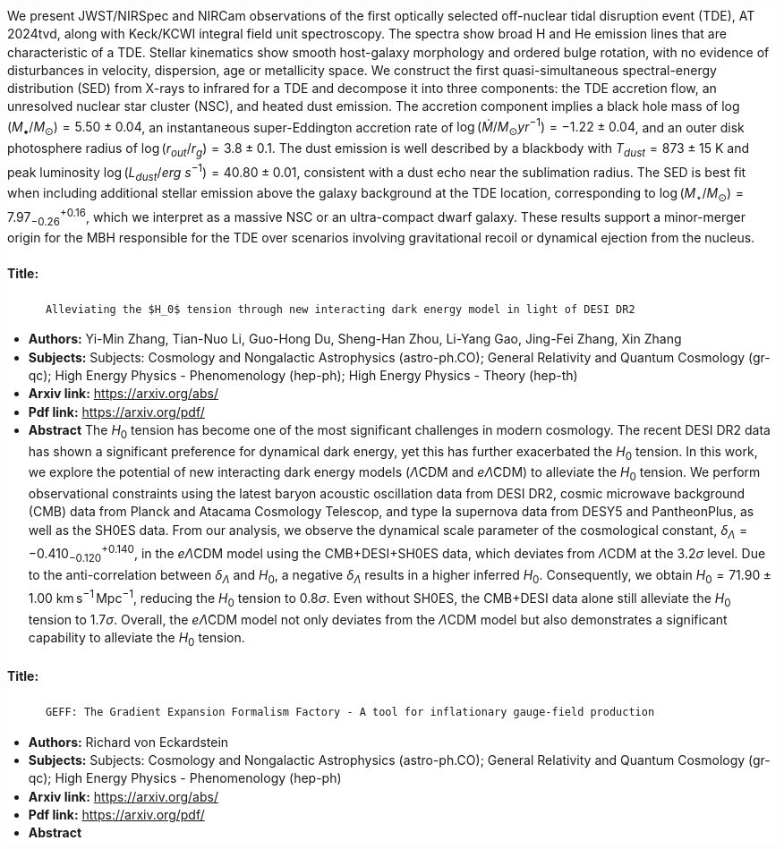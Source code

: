  We present JWST/NIRSpec and NIRCam observations of the first optically selected off-nuclear tidal disruption event (TDE), AT 2024tvd, along with Keck/KCWI integral field unit spectroscopy. The spectra show broad H and He emission lines that are characteristic of a TDE. Stellar kinematics show smooth host-galaxy morphology and ordered bulge rotation, with no evidence of disturbances in velocity, dispersion, age or metallicity space. We construct the first quasi-simultaneous spectral-energy distribution (SED) from X-rays to infrared for a TDE and decompose it into three components: the TDE accretion flow, an unresolved nuclear star cluster (NSC), and heated dust emission. The accretion component implies a black hole mass of $\log(M_\bullet/M_\odot) = 5.50\pm 0.04$, an instantaneous super-Eddington accretion rate of $\log (\dot{M}/M_{\odot} yr^{-1}) = -1.22 \pm 0.04$, and an outer disk photosphere radius of $\log(r_{out}/r_{g}) = 3.8 \pm 0.1$. The dust emission is well described by a blackbody with $T_{dust} = 873\pm 15$ K and peak luminosity $\log (L_{dust}/erg$ $s^{-1}) = 40.80\pm 0.01$, consistent with a dust echo near the sublimation radius. The SED is best fit when including additional stellar emission above the galaxy background at the TDE location, corresponding to $\log(M_{\star}/M_\odot) = 7.97^{+0.16}_{-0.26}$, which we interpret as a massive NSC or an ultra-compact dwarf galaxy. These results support a minor-merger origin for the MBH responsible for the TDE over scenarios involving gravitational recoil or dynamical ejection from the nucleus.
#### Title:
          Alleviating the $H_0$ tension through new interacting dark energy model in light of DESI DR2
 - **Authors:** Yi-Min Zhang, Tian-Nuo Li, Guo-Hong Du, Sheng-Han Zhou, Li-Yang Gao, Jing-Fei Zhang, Xin Zhang
 - **Subjects:** Subjects:
Cosmology and Nongalactic Astrophysics (astro-ph.CO); General Relativity and Quantum Cosmology (gr-qc); High Energy Physics - Phenomenology (hep-ph); High Energy Physics - Theory (hep-th)
 - **Arxiv link:** https://arxiv.org/abs/
 - **Pdf link:** https://arxiv.org/pdf/
 - **Abstract**
 The $H_0$ tension has become one of the most significant challenges in modern cosmology. The recent DESI DR2 data has shown a significant preference for dynamical dark energy, yet this has further exacerbated the $H_0$ tension. In this work, we explore the potential of new interacting dark energy models ($\widetilde{\Lambda}$CDM and $e\widetilde{\Lambda}$CDM) to alleviate the $H_0$ tension. We perform observational constraints using the latest baryon acoustic oscillation data from DESI DR2, cosmic microwave background (CMB) data from Planck and Atacama Cosmology Telescop, and type Ia supernova data from DESY5 and PantheonPlus, as well as the SH0ES data. From our analysis, we observe the dynamical scale parameter of the cosmological constant, $\delta_{\Lambda} = -0.410^{+0.140}_{-0.120}$, in the $e\widetilde{\Lambda}$CDM model using the CMB+DESI+SH0ES data, which deviates from $\Lambda$CDM at the $3.2\sigma$ level. Due to the anti-correlation between $\delta_{\Lambda}$ and $H_0$, a negative $\delta_{\Lambda}$ results in a higher inferred $H_0$. Consequently, we obtain $H_0 = 71.90 \pm 1.00~\mathrm{km\,s^{-1}\,Mpc^{-1}}$, reducing the $H_0$ tension to $0.8\sigma$. Even without SH0ES, the CMB+DESI data alone still alleviate the $H_0$ tension to $1.7\sigma$. Overall, the $e\widetilde{\Lambda}$CDM model not only deviates from the $\Lambda$CDM model but also demonstrates a significant capability to alleviate the $H_0$ tension.
#### Title:
          GEFF: The Gradient Expansion Formalism Factory - A tool for inflationary gauge-field production
 - **Authors:** Richard von Eckardstein
 - **Subjects:** Subjects:
Cosmology and Nongalactic Astrophysics (astro-ph.CO); General Relativity and Quantum Cosmology (gr-qc); High Energy Physics - Phenomenology (hep-ph)
 - **Arxiv link:** https://arxiv.org/abs/
 - **Pdf link:** https://arxiv.org/pdf/
 - **Abstract**